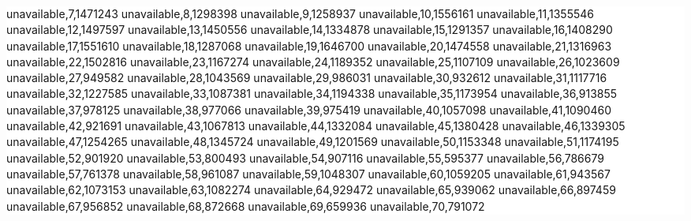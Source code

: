 unavailable,7,1471243
unavailable,8,1298398
unavailable,9,1258937
unavailable,10,1556161
unavailable,11,1355546
unavailable,12,1497597
unavailable,13,1450556
unavailable,14,1334878
unavailable,15,1291357
unavailable,16,1408290
unavailable,17,1551610
unavailable,18,1287068
unavailable,19,1646700
unavailable,20,1474558
unavailable,21,1316963
unavailable,22,1502816
unavailable,23,1167274
unavailable,24,1189352
unavailable,25,1107109
unavailable,26,1023609
unavailable,27,949582
unavailable,28,1043569
unavailable,29,986031
unavailable,30,932612
unavailable,31,1117716
unavailable,32,1227585
unavailable,33,1087381
unavailable,34,1194338
unavailable,35,1173954
unavailable,36,913855
unavailable,37,978125
unavailable,38,977066
unavailable,39,975419
unavailable,40,1057098
unavailable,41,1090460
unavailable,42,921691
unavailable,43,1067813
unavailable,44,1332084
unavailable,45,1380428
unavailable,46,1339305
unavailable,47,1254265
unavailable,48,1345724
unavailable,49,1201569
unavailable,50,1153348
unavailable,51,1174195
unavailable,52,901920
unavailable,53,800493
unavailable,54,907116
unavailable,55,595377
unavailable,56,786679
unavailable,57,761378
unavailable,58,961087
unavailable,59,1048307
unavailable,60,1059205
unavailable,61,943567
unavailable,62,1073153
unavailable,63,1082274
unavailable,64,929472
unavailable,65,939062
unavailable,66,897459
unavailable,67,956852
unavailable,68,872668
unavailable,69,659936
unavailable,70,791072